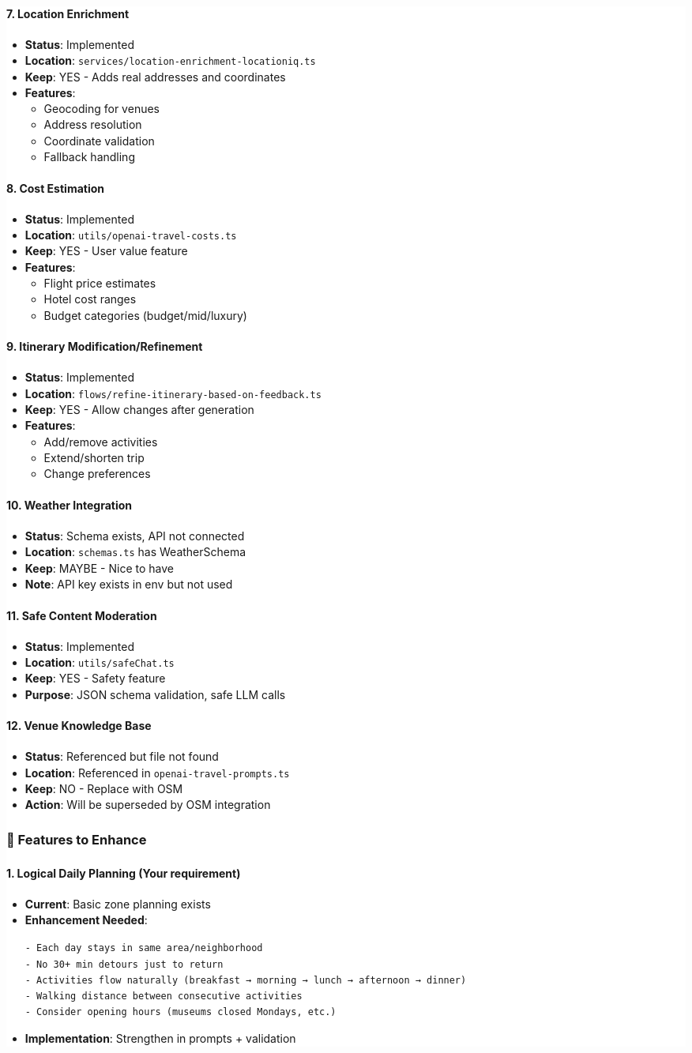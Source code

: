 #### 7. **Location Enrichment**
- **Status**: Implemented
- **Location**: `services/location-enrichment-locationiq.ts`
- **Keep**: YES - Adds real addresses and coordinates
- **Features**:
  - Geocoding for venues
  - Address resolution
  - Coordinate validation
  - Fallback handling

#### 8. **Cost Estimation**
- **Status**: Implemented
- **Location**: `utils/openai-travel-costs.ts`
- **Keep**: YES - User value feature
- **Features**:
  - Flight price estimates
  - Hotel cost ranges
  - Budget categories (budget/mid/luxury)

#### 9. **Itinerary Modification/Refinement**
- **Status**: Implemented
- **Location**: `flows/refine-itinerary-based-on-feedback.ts`
- **Keep**: YES - Allow changes after generation
- **Features**:
  - Add/remove activities
  - Extend/shorten trip
  - Change preferences

#### 10. **Weather Integration**
- **Status**: Schema exists, API not connected
- **Location**: `schemas.ts` has WeatherSchema
- **Keep**: MAYBE - Nice to have
- **Note**: API key exists in env but not used

#### 11. **Safe Content Moderation**
- **Status**: Implemented
- **Location**: `utils/safeChat.ts`
- **Keep**: YES - Safety feature
- **Purpose**: JSON schema validation, safe LLM calls

#### 12. **Venue Knowledge Base**
- **Status**: Referenced but file not found
- **Location**: Referenced in `openai-travel-prompts.ts`
- **Keep**: NO - Replace with OSM
- **Action**: Will be superseded by OSM integration

### 🔄 Features to Enhance

#### 1. **Logical Daily Planning** (Your requirement)
- **Current**: Basic zone planning exists
- **Enhancement Needed**:
  ```
  - Each day stays in same area/neighborhood
  - No 30+ min detours just to return
  - Activities flow naturally (breakfast → morning → lunch → afternoon → dinner)
  - Walking distance between consecutive activities
  - Consider opening hours (museums closed Mondays, etc.)
  ```
- **Implementation**: Strengthen in prompts + validation

